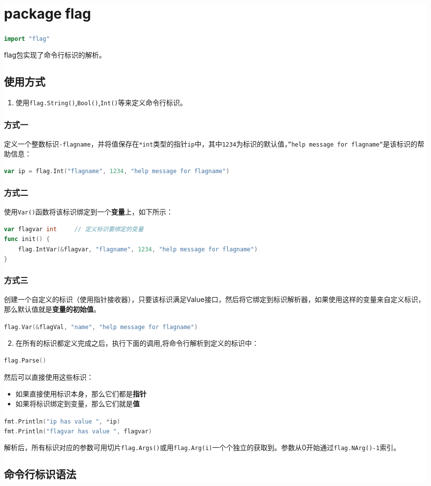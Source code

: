 # package flag

```go
import "flag"
```

flag包实现了命令行标识的解析。

## 使用方式

1. 使用`flag.String()`,`Bool()`,`Int()`等来定义命令行标识。

### 方式一

定义一个整数标识`-flagname`，并将值保存在`*int`类型的指针`ip`中，其中`1234`为标识的默认值，`”help message for flagname“`是该标识的帮助信息：

```go
var ip = flag.Int("flagname", 1234, "help message for flagname")
```

### 方式二

使用`Var()`函数将该标识绑定到一个**变量**上，如下所示：

```go
var flagvar int     // 定义标识要绑定的变量
func init() {
    flag.IntVar(&flagvar, "flagname", 1234, "help message for flagname")
}
```

### 方式三

创建一个自定义的标识（使用指针接收器），只要该标识满足Value接口，然后将它绑定到标识解析器，如果使用这样的变量来自定义标识，那么默认值就是**变量的初始值**。

```go
flag.Var(&flagVal, "name", "help message for flagname")
```

2. 在所有的标识都定义完成之后，执行下面的调用,将命令行解析到定义的标识中：

```go
flag.Parse()
```

然后可以直接使用这些标识：

- 如果直接使用标识本身，那么它们都是**指针**
- 如果将标识绑定到变量，那么它们就是**值**

```go
fmt.Println("ip has value ", *ip)
fmt.Println("flagvar has value ", flagvar)
```

解析后，所有标识对应的参数可用切片`flag.Args()`或用`flag.Arg(i)`一个个独立的获取到。参数从0开始通过`flag.NArg()-1`索引。

## 命令行标识语法
